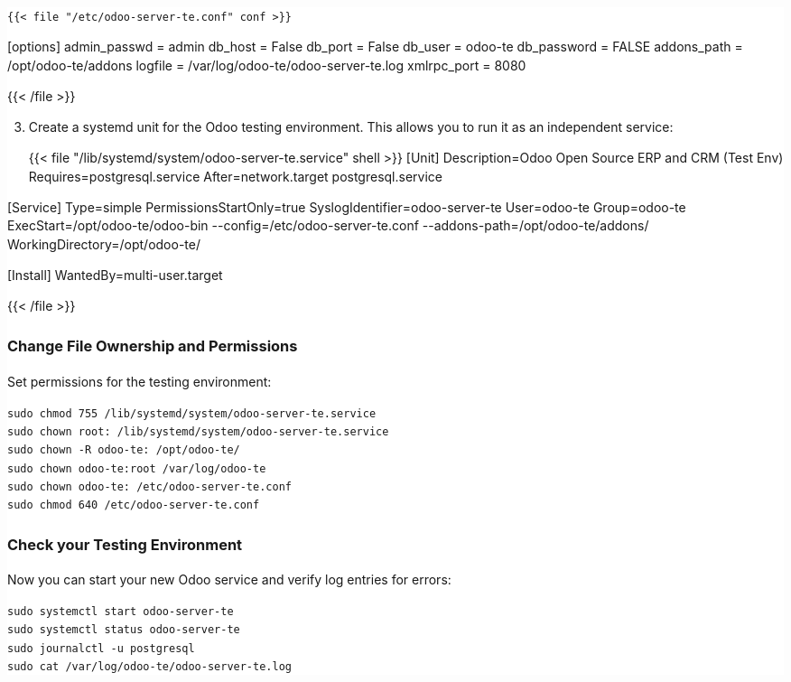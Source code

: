     {{< file "/etc/odoo-server-te.conf" conf >}}
[options]
admin_passwd = admin
db_host = False
db_port = False
db_user = odoo-te
db_password = FALSE
addons_path = /opt/odoo-te/addons
logfile = /var/log/odoo-te/odoo-server-te.log
xmlrpc_port = 8080

{{< /file >}}


3.  Create a systemd unit for the Odoo testing environment. This allows you to run it as an independent service:

    {{< file "/lib/systemd/system/odoo-server-te.service" shell >}}
[Unit]
Description=Odoo Open Source ERP and CRM (Test Env)
Requires=postgresql.service
After=network.target postgresql.service

[Service]
Type=simple
PermissionsStartOnly=true
SyslogIdentifier=odoo-server-te
User=odoo-te
Group=odoo-te
ExecStart=/opt/odoo-te/odoo-bin --config=/etc/odoo-server-te.conf --addons-path=/opt/odoo-te/addons/
WorkingDirectory=/opt/odoo-te/

[Install]
WantedBy=multi-user.target

{{< /file >}}


### Change File Ownership and Permissions

Set permissions for the testing environment:

    sudo chmod 755 /lib/systemd/system/odoo-server-te.service
    sudo chown root: /lib/systemd/system/odoo-server-te.service
    sudo chown -R odoo-te: /opt/odoo-te/
    sudo chown odoo-te:root /var/log/odoo-te
    sudo chown odoo-te: /etc/odoo-server-te.conf
    sudo chmod 640 /etc/odoo-server-te.conf

### Check your Testing Environment

Now you can start your new Odoo service and verify log entries for errors:

    sudo systemctl start odoo-server-te
    sudo systemctl status odoo-server-te
    sudo journalctl -u postgresql
    sudo cat /var/log/odoo-te/odoo-server-te.log
